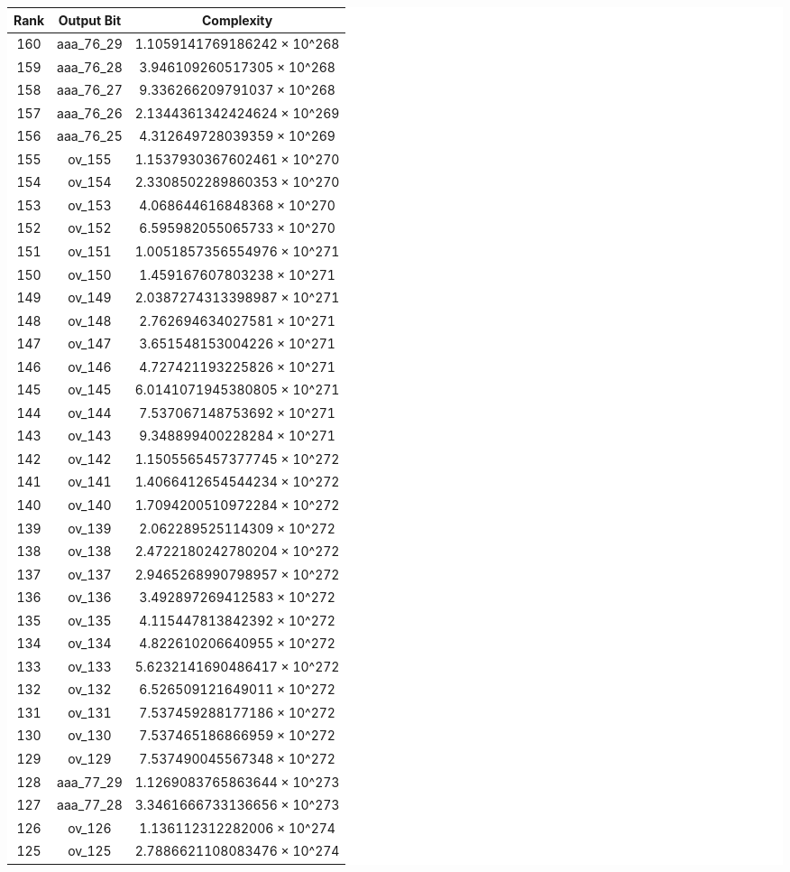 | Rank | Output Bit | Complexity |
|:----:|:----------:|:----------:|
| 160 | aaa_76_29 | 1.1059141769186242 × 10^268 |
| 159 | aaa_76_28 | 3.946109260517305 × 10^268 |
| 158 | aaa_76_27 | 9.336266209791037 × 10^268 |
| 157 | aaa_76_26 | 2.1344361342424624 × 10^269 |
| 156 | aaa_76_25 | 4.312649728039359 × 10^269 |
| 155 | ov_155 | 1.1537930367602461 × 10^270 |
| 154 | ov_154 | 2.3308502289860353 × 10^270 |
| 153 | ov_153 | 4.068644616848368 × 10^270 |
| 152 | ov_152 | 6.595982055065733 × 10^270 |
| 151 | ov_151 | 1.0051857356554976 × 10^271 |
| 150 | ov_150 | 1.459167607803238 × 10^271 |
| 149 | ov_149 | 2.0387274313398987 × 10^271 |
| 148 | ov_148 | 2.762694634027581 × 10^271 |
| 147 | ov_147 | 3.651548153004226 × 10^271 |
| 146 | ov_146 | 4.727421193225826 × 10^271 |
| 145 | ov_145 | 6.0141071945380805 × 10^271 |
| 144 | ov_144 | 7.537067148753692 × 10^271 |
| 143 | ov_143 | 9.348899400228284 × 10^271 |
| 142 | ov_142 | 1.1505565457377745 × 10^272 |
| 141 | ov_141 | 1.4066412654544234 × 10^272 |
| 140 | ov_140 | 1.7094200510972284 × 10^272 |
| 139 | ov_139 | 2.062289525114309 × 10^272 |
| 138 | ov_138 | 2.4722180242780204 × 10^272 |
| 137 | ov_137 | 2.9465268990798957 × 10^272 |
| 136 | ov_136 | 3.492897269412583 × 10^272 |
| 135 | ov_135 | 4.115447813842392 × 10^272 |
| 134 | ov_134 | 4.822610206640955 × 10^272 |
| 133 | ov_133 | 5.6232141690486417 × 10^272 |
| 132 | ov_132 | 6.526509121649011 × 10^272 |
| 131 | ov_131 | 7.537459288177186 × 10^272 |
| 130 | ov_130 | 7.537465186866959 × 10^272 |
| 129 | ov_129 | 7.537490045567348 × 10^272 |
| 128 | aaa_77_29 | 1.1269083765863644 × 10^273 |
| 127 | aaa_77_28 | 3.3461666733136656 × 10^273 |
| 126 | ov_126 | 1.136112312282006 × 10^274 |
| 125 | ov_125 | 2.7886621108083476 × 10^274 |